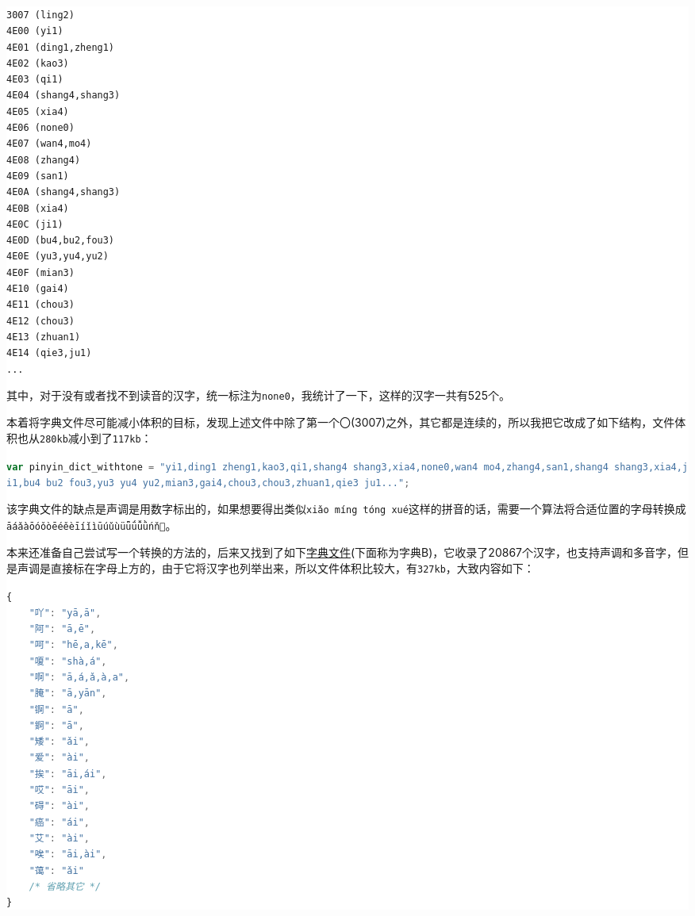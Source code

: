 ```
3007 (ling2)
4E00 (yi1)
4E01 (ding1,zheng1)
4E02 (kao3)
4E03 (qi1)
4E04 (shang4,shang3)
4E05 (xia4)
4E06 (none0)
4E07 (wan4,mo4)
4E08 (zhang4)
4E09 (san1)
4E0A (shang4,shang3)
4E0B (xia4)
4E0C (ji1)
4E0D (bu4,bu2,fou3)
4E0E (yu3,yu4,yu2)
4E0F (mian3)
4E10 (gai4)
4E11 (chou3)
4E12 (chou3)
4E13 (zhuan1)
4E14 (qie3,ju1)
...
```

其中，对于没有或者找不到读音的汉字，统一标注为`none0`，我统计了一下，这样的汉字一共有525个。

本着将字典文件尽可能减小体积的目标，发现上述文件中除了第一个〇(3007)之外，其它都是连续的，所以我把它改成了如下结构，文件体积也从`280kb`减小到了`117kb`：

```javascript
var pinyin_dict_withtone = "yi1,ding1 zheng1,kao3,qi1,shang4 shang3,xia4,none0,wan4 mo4,zhang4,san1,shang4 shang3,xia4,ji1,bu4 bu2 fou3,yu3 yu4 yu2,mian3,gai4,chou3,chou3,zhuan1,qie3 ju1...";
```

该字典文件的缺点是声调是用数字标出的，如果想要得出类似`xiǎo míng tóng xué`这样的拼音的话，需要一个算法将合适位置的字母转换成`āáǎàōóǒòēéěèīíǐìūúǔùüǖǘǚǜńň`。

本来还准备自己尝试写一个转换的方法的，后来又找到了如下[字典文件](http://zi.artx.cn/zi/)(下面称为字典B)，它收录了20867个汉字，也支持声调和多音字，但是声调是直接标在字母上方的，由于它将汉字也列举出来，所以文件体积比较大，有`327kb`，大致内容如下：

```javascript
{
	"吖": "yā,ā",
	"阿": "ā,ē",
	"呵": "hē,a,kē",
	"嗄": "shà,á",
	"啊": "ā,á,ǎ,à,a",
	"腌": "ā,yān",
	"锕": "ā",
	"錒": "ā",
	"矮": "ǎi",
	"爱": "ài",
	"挨": "āi,ái",
	"哎": "āi",
	"碍": "ài",
	"癌": "ái",
	"艾": "ài",
	"唉": "āi,ài",
	"蔼": "ǎi"
	/* 省略其它 */
}
```
